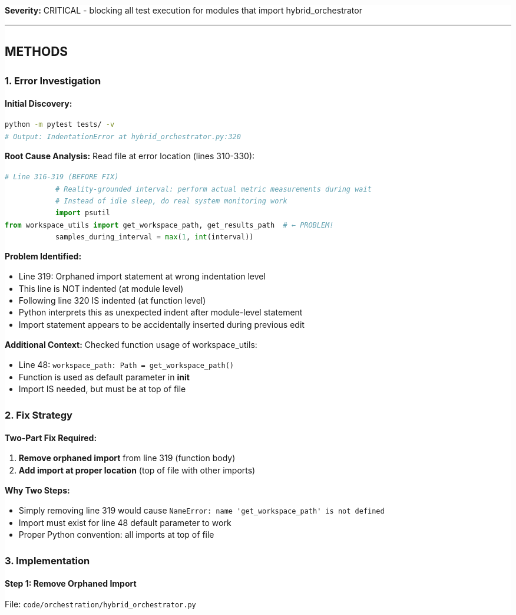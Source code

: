 **Severity:** CRITICAL - blocking all test execution for modules that import hybrid_orchestrator

---

## METHODS

### 1. Error Investigation

**Initial Discovery:**
```bash
python -m pytest tests/ -v
# Output: IndentationError at hybrid_orchestrator.py:320
```

**Root Cause Analysis:**
Read file at error location (lines 310-330):

```python
# Line 316-319 (BEFORE FIX)
            # Reality-grounded interval: perform actual metric measurements during wait
            # Instead of idle sleep, do real system monitoring work
            import psutil
from workspace_utils import get_workspace_path, get_results_path  # ← PROBLEM!
            samples_during_interval = max(1, int(interval))
```

**Problem Identified:**
- Line 319: Orphaned import statement at wrong indentation level
- This line is NOT indented (at module level)
- Following line 320 IS indented (at function level)
- Python interprets this as unexpected indent after module-level statement
- Import statement appears to be accidentally inserted during previous edit

**Additional Context:**
Checked function usage of workspace_utils:
- Line 48: `workspace_path: Path = get_workspace_path()`
- Function is used as default parameter in __init__
- Import IS needed, but must be at top of file

### 2. Fix Strategy

**Two-Part Fix Required:**
1. **Remove orphaned import** from line 319 (function body)
2. **Add import at proper location** (top of file with other imports)

**Why Two Steps:**
- Simply removing line 319 would cause `NameError: name 'get_workspace_path' is not defined`
- Import must exist for line 48 default parameter to work
- Proper Python convention: all imports at top of file

### 3. Implementation

**Step 1: Remove Orphaned Import**

File: `code/orchestration/hybrid_orchestrator.py`
